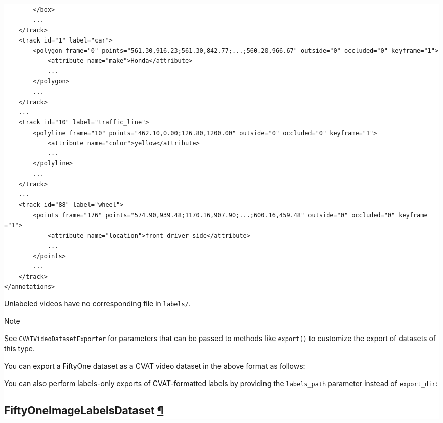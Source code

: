 ```
        </box>
        ...
    </track>
    <track id="1" label="car">
        <polygon frame="0" points="561.30,916.23;561.30,842.77;...;560.20,966.67" outside="0" occluded="0" keyframe="1">
            <attribute name="make">Honda</attribute>
            ...
        </polygon>
        ...
    </track>
    ...
    <track id="10" label="traffic_line">
        <polyline frame="10" points="462.10,0.00;126.80,1200.00" outside="0" occluded="0" keyframe="1">
            <attribute name="color">yellow</attribute>
            ...
        </polyline>
        ...
    </track>
    ...
    <track id="88" label="wheel">
        <points frame="176" points="574.90,939.48;1170.16,907.90;...;600.16,459.48" outside="0" occluded="0" keyframe="1">
            <attribute name="location">front_driver_side</attribute>
            ...
        </points>
        ...
    </track>
</annotations>

```

Unlabeled videos have no corresponding file in `labels/`.

Note

See [`CVATVideoDatasetExporter`](../api/fiftyone.utils.cvat.html#fiftyone.utils.cvat.CVATVideoDatasetExporter "fiftyone.utils.cvat.CVATVideoDatasetExporter")
for parameters that can be passed to methods like
[`export()`](../api/fiftyone.core.collections.html#fiftyone.core.collections.SampleCollection.export "fiftyone.core.collections.SampleCollection.export")
to customize the export of datasets of this type.

You can export a FiftyOne dataset as a CVAT video dataset in the above format
as follows:

You can also perform labels-only exports of CVAT-formatted labels by providing
the `labels_path` parameter instead of `export_dir`:

## FiftyOneImageLabelsDataset [¶](\#fiftyoneimagelabelsdataset "Permalink to this headline")
